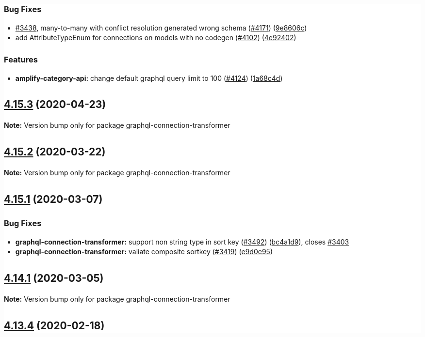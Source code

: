 ### Bug Fixes

- [#3438](https://github.com/aws-amplify/amplify-cli/issues/3438), many-to-many with conflict resolution generated wrong schema ([#4171](https://github.com/aws-amplify/amplify-cli/issues/4171)) ([9e8606c](https://github.com/aws-amplify/amplify-cli/commit/9e8606c4a300b5690839ec0869f7384aff189b1f))
- add AttributeTypeEnum for connections on models with no codegen ([#4102](https://github.com/aws-amplify/amplify-cli/issues/4102)) ([4e92402](https://github.com/aws-amplify/amplify-cli/commit/4e92402e0b0fae30501972f3ad16203fc19ba287))

### Features

- **amplify-category-api:** change default graphql query limit to 100 ([#4124](https://github.com/aws-amplify/amplify-cli/issues/4124)) ([1a68c4d](https://github.com/aws-amplify/amplify-cli/commit/1a68c4d589e2101357dec4e980719fc547964e23))

## [4.15.3](https://github.com/aws-amplify/amplify-cli/compare/graphql-connection-transformer@4.15.2...graphql-connection-transformer@4.15.3) (2020-04-23)

**Note:** Version bump only for package graphql-connection-transformer

## [4.15.2](https://github.com/aws-amplify/amplify-cli/compare/graphql-connection-transformer@4.15.1...graphql-connection-transformer@4.15.2) (2020-03-22)

**Note:** Version bump only for package graphql-connection-transformer

## [4.15.1](https://github.com/aws-amplify/amplify-cli/compare/graphql-connection-transformer@4.13.4...graphql-connection-transformer@4.15.1) (2020-03-07)

### Bug Fixes

- **graphql-connection-transformer:** support non string type in sort key ([#3492](https://github.com/aws-amplify/amplify-cli/issues/3492)) ([bc4a1d9](https://github.com/aws-amplify/amplify-cli/commit/bc4a1d9bd707c62ea2c4ec685401f34dfeca0bd0)), closes [#3403](https://github.com/aws-amplify/amplify-cli/issues/3403)
- **graphql-connection-transformer:** valiate composite sortkey ([#3419](https://github.com/aws-amplify/amplify-cli/issues/3419)) ([e9d0e95](https://github.com/aws-amplify/amplify-cli/commit/e9d0e95616075d9f152191bc5eb0ee612f8f65c0))

## [4.14.1](https://github.com/aws-amplify/amplify-cli/compare/graphql-connection-transformer@4.13.6-beta.0...graphql-connection-transformer@4.14.1) (2020-03-05)

**Note:** Version bump only for package graphql-connection-transformer

## [4.13.4](https://github.com/aws-amplify/amplify-cli/compare/graphql-connection-transformer@4.13.3...graphql-connection-transformer@4.13.4) (2020-02-18)
